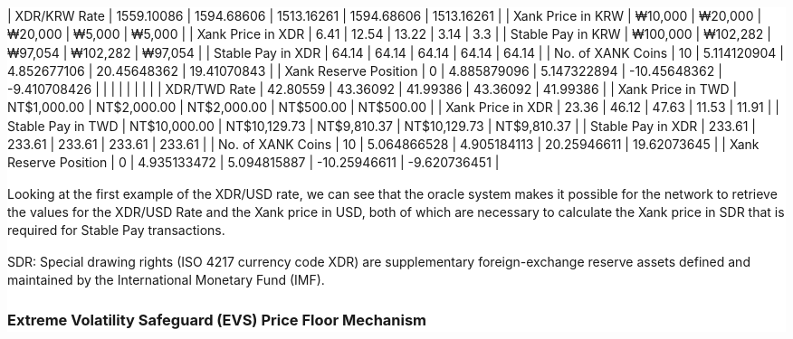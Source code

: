 | XDR/KRW Rate          |  1559.10086  |   1594.68606   | 1513.16261  |   1594.68606   |  1513.16261  |
| Xank Price in KRW     |   ₩10,000    |    ₩20,000     |   ₩20,000   |     ₩5,000     |    ₩5,000    |
| Xank Price in XDR     |     6.41     |     12.54      |    13.22    |      3.14      |     3.3      |
| Stable Pay in KRW     |   ₩100,000   |    ₩102,282    |   ₩97,054   |    ₩102,282    |   ₩97,054    |
| Stable Pay in XDR     |    64.14     |     64.14      |    64.14    |     64.14      |    64.14     |
| No. of XANK Coins     |      10      |  5.114120904   | 4.852677106 |  20.45648362   | 19.41070843  |
| Xank Reserve Position |      0       |  4.885879096   | 5.147322894 |  -10.45648362  | -9.410708426 |
|                       |              |                |             |                |              |
| XDR/TWD Rate          |   42.80559   |    43.36092    |  41.99386   |    43.36092    |   41.99386   |
| Xank Price in TWD     | NT\$1,000.00  |  NT\$2,000.00   | NT\$2,000.00 |   NT\$500.00    |  NT\$500.00   |
| Xank Price in XDR     |    23.36     |     46.12      |    47.63    |     11.53      |    11.91     |
| Stable Pay in TWD     | NT\$10,000.00 |  NT\$10,129.73  | NT\$9,810.37 |  NT\$10,129.73  | NT\$9,810.37  |
| Stable Pay in XDR     |    233.61    |     233.61     |   233.61    |     233.61     |    233.61    |
| No. of XANK Coins     |      10      |  5.064866528   | 4.905184113 |  20.25946611   | 19.62073645  |
| Xank Reserve Position |      0       |  4.935133472   | 5.094815887 |  -10.25946611  | -9.620736451 |

Looking at the first example of the XDR/USD rate, we can see that the oracle system makes it possible for the network to retrieve the values for the XDR/USD Rate and the Xank price in USD, both of which are necessary to calculate the Xank price in SDR that is required for Stable Pay transactions.

SDR: Special drawing rights (ISO 4217 currency code XDR) are supplementary foreign-exchange reserve assets defined and maintained by the International Monetary Fund (IMF).


### Extreme Volatility Safeguard (EVS) Price Floor Mechanism
